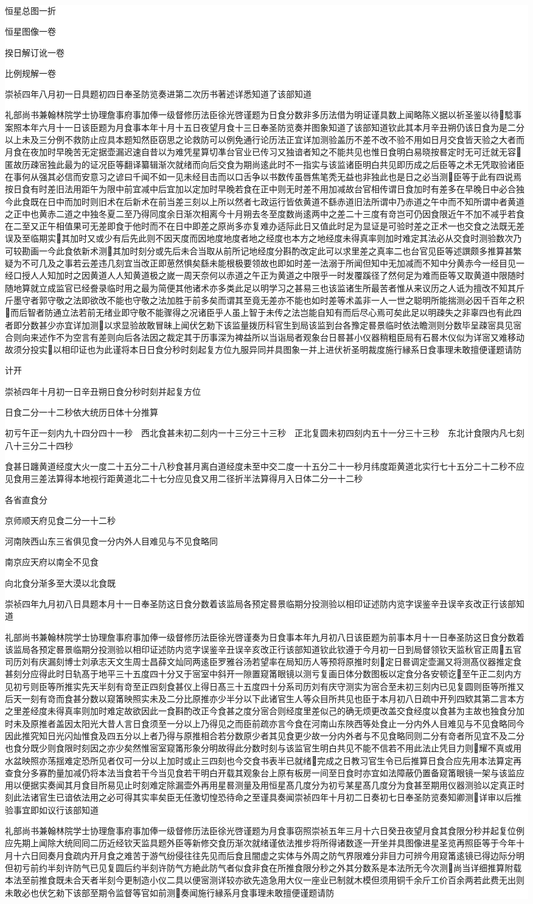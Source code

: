 恒星总图一折  

恒星图像一卷  

揆日解订讹一卷  

比例规解一卷  

崇祯四年八月初一日具题初四日奉圣防览奏进第二次历书著述详悉知道了该部知道  

礼部尚书兼翰林院学士协理詹事府事加俸一级督修历法臣徐光啓谨题为日食分数非多历法借为明证谨具数上闻略陈义据以祈圣鉴以待騐事案照本年六月十一日该臣题为月食事本年十月十五日夜望月食十三日奉圣防览奏并图象知道了该部知道钦此其本月辛丑朔仍该日食为是二分以上未及三分例不救防止应具本题知然臣窃思之论救防可以例免通行论历法正宜详加测验盖历不差不改不验不用如日月交食皆天验之大者而月食在夜加时早晚苦无定据壶漏迟速自昔以为难凭星算切凖台官业已传习又独谙者知之不能共见也惟日食明白易晓按晷定时无可迁就无容匿故历疎宻独此最为的证况臣等翻译纂辑渐次就绪而向后交食为期尚逺此时不一指实与该监诸臣明白共见即历成之后臣等之术无凭取验诸臣在事何从强其必信而安意习之谚曰千闻不如一见未经目击而以口舌争以书数传虽唇焦笔秃无益也非独此也是日之必当测臣等于此有四说焉按日食有时差旧法用距午为限中前宜减中后宜加以定加时早晚若食在正中则无时差不用加减故台官相传谓日食加时有差多在早晚日中必合独今此食既在日中而加时则旧术在后新术在前当差三刻以上所以然者七政运行皆依黄道不繇赤道旧法所谓中乃赤道之午中而不知所谓中者黄道之正中也黄赤二道之中独冬夏二至乃得同度余日渐次相离今十月朔去冬至度数尚逺两中之差二十三度有竒岂可仍因食限近午不加不减乎若食在二至又正午相值果可无差即食于他时而不在日中即差之原尚多亦复难办适际此日又值此时足为显证是可验时差之正术一也交食之法既无差误及至临期实其加时又或少有后先此则不因天度而因地度地度者地之经度也本方之地经度未得真率则加时难定其法必从交食时测验数次乃可较勘画一今此食依新术测其加时刻分或先后未合当取从前所记地经度分斟酌改定此可以求里差之真率二也台官见臣等述譔颇多推算甚繁疑为不可几及之事若云差违几刻宜当改正即葸然惧矣繇未能根极要领故也即如时差一法溺于所闻但知中无加减而不知中分黄赤今一经目见一经口授人人知加时之因黄道人人知黄道极之嵗一周天奈何以赤道之午正为黄道之中限乎一时发覆蹊径了然何足为难而臣等又取黄道中限随时随地算就立成监官已经誊录临时用之最为简便其他诸术亦多类此足以明学习之甚易三也该监诸生所最苦者惟从来议历之人诋为擅改不知其斤斤墨守者郭守敬之法即欲改不能也守敬之法加胜于前多矣而谓其至竟无差亦不能也如时差等术盖非一人一世之聪明所能揣测必因千百年之积而后智者防通立法若前无绪业即守敬不能骤得之况诸臣乎人虽上智于未传之法岂能自知有而后尽心焉可矣此足以明疎失之非辜四也有此四者即分数甚少亦宜详加测以求显验故敢冒昧上闻伏乞勅下该监量拨历科官生到局该监到台各豫定晷景临时依法瞻测则分数毕呈疎宻具见宻合则向来述作不为空言有差则向后各法因之裁定其于历事深为裨益所以当诣局者观象台日晷甚小仪器稍粗臣局有石晷木仪似为详宻又难移动故须分投实以相印证也为此谨将本日日食分秒时刻起复方位九服异同并具图象一并上进伏祈圣明裁度施行縁系日食事理未敢擅便谨题请防  

计开  

崇祯四年十月初一日辛丑朔日食分秒时刻并起复方位  

日食二分一十二秒依大统历日体十分推算  

初亏午正一刻内九十四分四十一秒　西北食甚未初二刻内一十三分三十三秒　正北复圆未初四刻内五十一分三十三秒　东北计食限内凡七刻八十三分二十四秒  

食甚日躔黄道经度大火一度二十五分二十八秒食甚月离白道经度未至中交二度一十五分二十一秒月纬度距黄道北实行七十五分二十二秒不应见食用三差法算得本地视行距黄道北二十七分应见食又用二径折半法算得月入日体二分一十二秒  

各省直食分  

京师顺天府见食二分一十二秒  

河南陜西山东三省俱见食一分内外人目难见与不见食略同  

南京应天府以南全不见食  

向北食分渐多至大漠以北食既  

崇祯四年九月初八日具题本月十一日奉圣防这日食分数着该监局各预定晷景临期分投测验以相印证述防内览字误鉴辛丑误辛亥改正行该部知道  

礼部尚书兼翰林院学士协理詹事府事加俸一级督修历法臣徐光啓谨奏为日食事本年九月初八日该臣题为前事本月十一日奉圣防这日食分数着该监局各预定晷景临期分投测验以相印证述防内览字误鉴辛丑误辛亥改正行该部知道钦此钦遵于今月初一日到局督领钦天监秋官正周五官司历刘有庆漏刻博士刘承志天文生周士昌薛文灿同两逺臣罗雅谷汤若望率在局知历人等预将原推时刻定日晷调定壶漏又将测髙仪器推定食甚刻分应得此时日轨髙于地平三十五度四十分又于宻室中斜开一隙置窥筩眼镜以测亏复画日体分数图板以定食分各安顿讫至午正二刻内方见初亏则臣等所推实先天半刻有竒至正四刻食甚仪上得日髙三十五度四十分系司历刘有庆守测实为宻合至未初三刻内已见复圆则臣等所推又后天一刻有竒而食甚分数以窥筩映照实未及二分比原推亦少半分以下此诸官生人等众目所共见也臣于本月初八日疏中开列四欵其第二言本方之里差经度未得真率则加时难定故欲因此一食斟酌改正今食甚之度分宻合则经度里差似己的确无烦更改盖交食经度以食甚为主故也独食分加时未及原推者盖因太阳光大昔人言日食须至一分以上乃得见之而臣前疏亦言今食在河南山东陜西等处食止一分内外人目难见与不见食略同今因此推究知日光闪灿惟食及四五分以上者乃得与原推相合若分数原少者其见食更少故一分内外者与不见食略同则二分有竒者所见宜不及二分也食分既少则食限时刻因之亦少矣然惟宻室窥筩形象分明故得此分数时刻与该监官生明白共见不能不信若不用此法止凭目力则耀不真或用水盆映照亦荡揺难定恐所见者仅可一分以上加时或止三四刻也今交食书表半已就绪完成之日教习官生令已后推算日食合应先用本法算定再查食分多寡酌量加减仍将本法当食若干今当见食若干明白开载其观象台上原有板房一间至日食时亦宜如法障蔽仍置备窥筩眼镜一架与该监应用以便据实奏闻其月食目所易见止时刻难定除漏壶外再用星晷测量及用恒星髙几度分为初亏某星髙几度分为食甚至期用仪器测验以定真正时刻此法诸官生已谙依法用之必可得其实率矣臣无任激切惶恐待命之至谨具奏闻崇祯四年十月初二日奏初七日奉圣防览奏知卿测详审以后推验事宜即如议行该部知道  

礼部尚书兼翰林院学士协理詹事府事加俸一级督修历法臣徐光啓谨题为月食事窃照崇祯五年三月十六日癸丑夜望月食其食限分秒并起复位例应先期上闻除大统囘囘二历近经钦天监具题外臣等新修交食历渐次就绪谨依法推步将所得诸数逐一开坐并具图像进星圣览再照臣等于今年十月十六日囘奏月食疏内开月食之难苦于游气纷侵往往先见而后食且闇虚之实体与外周之防气界限难分非目力可辨今用窥筩逺镜已得边际分明但初亏前约半刻许防气已见复圆后约半刻许防气方絶此防气者似食非食在所推食限分秒之外其分数系是本法所无今次测尚当详细推算附载本法至前推食既未合天者半刻今更制造小仪二具以便宻测详较亦欲先造急用大仪一座业已制就木模但须用铜千余斤工价百余两若此费无出则未敢必也伏乞勑下该部至期令监督等官如前测奏闻施行縁系月食事理未敢擅便谨题请防  
